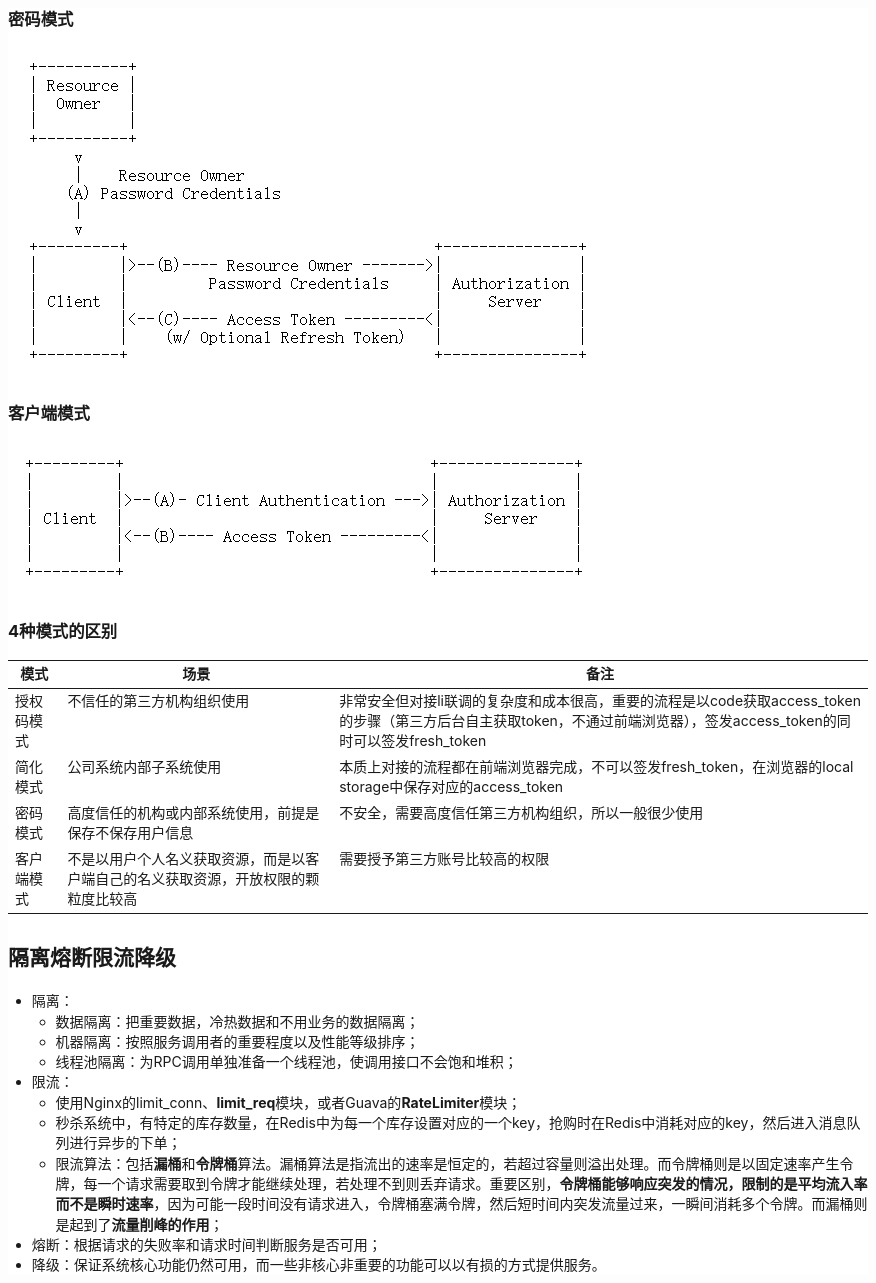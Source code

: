 ### 密码模式

![oauth2密码模式](../images/oauth2密码模式.png)

### 客户端模式

![oauth2客户端模式](../images/oauth2客户端模式.png)

### 4种模式的区别

| 模式    | 场景                                        | 备注                                                                                                          |
| ----- | ----------------------------------------- | ----------------------------------------------------------------------------------------------------------- |
| 授权码模式 | 不信任的第三方机构组织使用                             | 非常安全但对接li联调的复杂度和成本很高，重要的流程是以code获取access_token的步骤（第三方后台自主获取token，不通过前端浏览器），签发access_token的同时可以签发fresh_token |
| 简化模式  | 公司系统内部子系统使用                               | 本质上对接的流程都在前端浏览器完成，不可以签发fresh_token，在浏览器的local storage中保存对应的access_token                                     |
| 密码模式  | 高度信任的机构或内部系统使用，前提是保存不保存用户信息               | 不安全，需要高度信任第三方机构组织，所以一般很少使用                                                                                  |
| 客户端模式 | 不是以用户个人名义获取资源，而是以客户端自己的名义获取资源，开放权限的颗粒度比较高 | 需要授予第三方账号比较高的权限                                                                                             |



## 隔离熔断限流降级

- 隔离：
  - 数据隔离：把重要数据，冷热数据和不用业务的数据隔离；
  - 机器隔离：按照服务调用者的重要程度以及性能等级排序；
  - 线程池隔离：为RPC调用单独准备一个线程池，使调用接口不会饱和堆积；
- 限流：
  - 使用Nginx的limit_conn、**limit_req**模块，或者Guava的**RateLimiter**模块；
  - 秒杀系统中，有特定的库存数量，在Redis中为每一个库存设置对应的一个key，抢购时在Redis中消耗对应的key，然后进入消息队列进行异步的下单；
  - 限流算法：包括**漏桶**和**令牌桶**算法。漏桶算法是指流出的速率是恒定的，若超过容量则溢出处理。而令牌桶则是以固定速率产生令牌，每一个请求需要取到令牌才能继续处理，若处理不到则丢弃请求。重要区别，**令牌桶能够响应突发的情况，限制的是平均流入率而不是瞬时速率**，因为可能一段时间没有请求进入，令牌桶塞满令牌，然后短时间内突发流量过来，一瞬间消耗多个令牌。而漏桶则是起到了**流量削峰的作用**；
- 熔断：根据请求的失败率和请求时间判断服务是否可用；
- 降级：保证系统核心功能仍然可用，而一些非核心非重要的功能可以以有损的方式提供服务。
